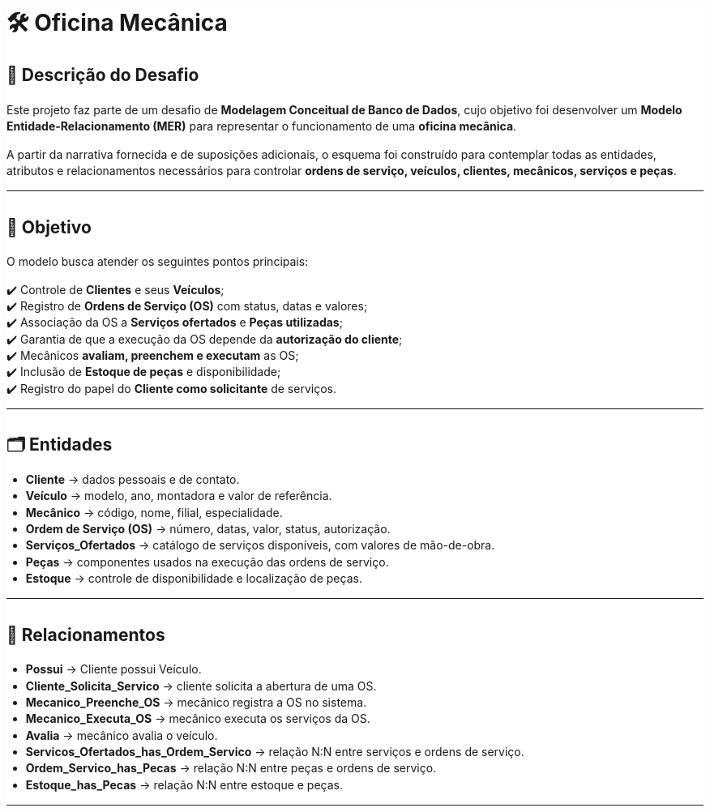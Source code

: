 # 🛠️ Oficina Mecânica  

## 📌 Descrição do Desafio  
Este projeto faz parte de um desafio de **Modelagem Conceitual de Banco de Dados**, cujo objetivo foi desenvolver um **Modelo Entidade-Relacionamento (MER)** para representar o funcionamento de uma **oficina mecânica**.  

A partir da narrativa fornecida e de suposições adicionais, o esquema foi construído para contemplar todas as entidades, atributos e relacionamentos necessários para controlar **ordens de serviço, veículos, clientes, mecânicos, serviços e peças**.  

---

## 🎯 Objetivo  
O modelo busca atender os seguintes pontos principais:  

✔️ Controle de **Clientes** e seus **Veículos**;  
✔️ Registro de **Ordens de Serviço (OS)** com status, datas e valores;  
✔️ Associação da OS a **Serviços ofertados** e **Peças utilizadas**;  
✔️ Garantia de que a execução da OS depende da **autorização do cliente**;  
✔️ Mecânicos **avaliam, preenchem e executam** as OS;  
✔️ Inclusão de **Estoque de peças** e disponibilidade;  
✔️ Registro do papel do **Cliente como solicitante** de serviços.  

---

## 🗂️ Entidades  
- **Cliente** → dados pessoais e de contato.  
- **Veículo** → modelo, ano, montadora e valor de referência.  
- **Mecânico** → código, nome, filial, especialidade.  
- **Ordem de Serviço (OS)** → número, datas, valor, status, autorização.  
- **Serviços_Ofertados** → catálogo de serviços disponíveis, com valores de mão-de-obra.  
- **Peças** → componentes usados na execução das ordens de serviço.  
- **Estoque** → controle de disponibilidade e localização de peças.  

---

## 🔗 Relacionamentos  
- **Possui** → Cliente possui Veículo.  
- **Cliente_Solicita_Servico** → cliente solicita a abertura de uma OS.  
- **Mecanico_Preenche_OS** → mecânico registra a OS no sistema.  
- **Mecanico_Executa_OS** → mecânico executa os serviços da OS.  
- **Avalia** → mecânico avalia o veículo.  
- **Servicos_Ofertados_has_Ordem_Servico** → relação N:N entre serviços e ordens de serviço.  
- **Ordem_Servico_has_Pecas** → relação N:N entre peças e ordens de serviço.  
- **Estoque_has_Pecas** → relação N:N entre estoque e peças.  

---
